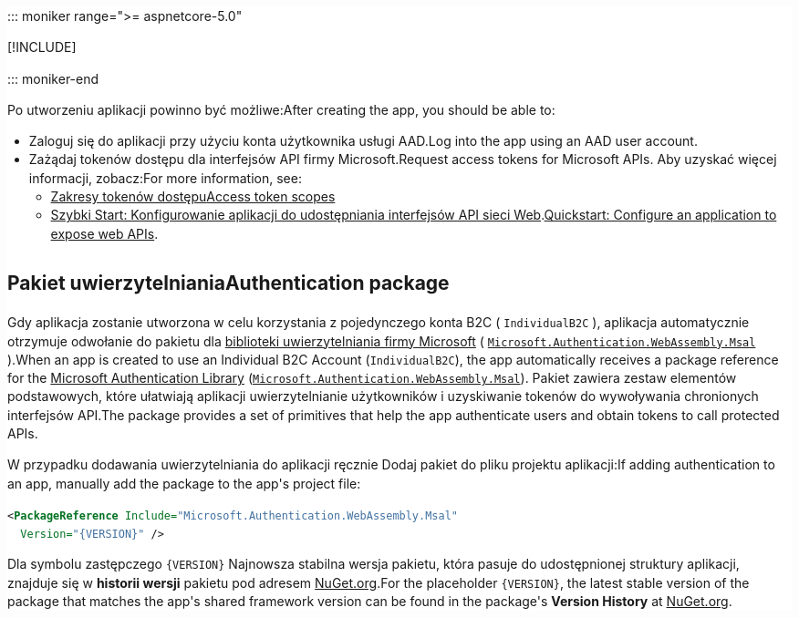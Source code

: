 ::: moniker range=">= aspnetcore-5.0"

[!INCLUDE[](~/includes/blazor-security/additional-scopes-standalone-nonAAD.md)]

::: moniker-end

<span data-ttu-id="8e41f-162">Po utworzeniu aplikacji powinno być możliwe:</span><span class="sxs-lookup"><span data-stu-id="8e41f-162">After creating the app, you should be able to:</span></span>

* <span data-ttu-id="8e41f-163">Zaloguj się do aplikacji przy użyciu konta użytkownika usługi AAD.</span><span class="sxs-lookup"><span data-stu-id="8e41f-163">Log into the app using an AAD user account.</span></span>
* <span data-ttu-id="8e41f-164">Zażądaj tokenów dostępu dla interfejsów API firmy Microsoft.</span><span class="sxs-lookup"><span data-stu-id="8e41f-164">Request access tokens for Microsoft APIs.</span></span> <span data-ttu-id="8e41f-165">Aby uzyskać więcej informacji, zobacz:</span><span class="sxs-lookup"><span data-stu-id="8e41f-165">For more information, see:</span></span>
  * [<span data-ttu-id="8e41f-166">Zakresy tokenów dostępu</span><span class="sxs-lookup"><span data-stu-id="8e41f-166">Access token scopes</span></span>](#access-token-scopes)
  * <span data-ttu-id="8e41f-167">[Szybki Start: Konfigurowanie aplikacji do udostępniania interfejsów API sieci Web](/azure/active-directory/develop/quickstart-configure-app-expose-web-apis).</span><span class="sxs-lookup"><span data-stu-id="8e41f-167">[Quickstart: Configure an application to expose web APIs](/azure/active-directory/develop/quickstart-configure-app-expose-web-apis).</span></span>

## <a name="authentication-package"></a><span data-ttu-id="8e41f-168">Pakiet uwierzytelniania</span><span class="sxs-lookup"><span data-stu-id="8e41f-168">Authentication package</span></span>

<span data-ttu-id="8e41f-169">Gdy aplikacja zostanie utworzona w celu korzystania z pojedynczego konta B2C ( `IndividualB2C` ), aplikacja automatycznie otrzymuje odwołanie do pakietu dla [biblioteki uwierzytelniania firmy Microsoft](/azure/active-directory/develop/msal-overview) ( [`Microsoft.Authentication.WebAssembly.Msal`](https://www.nuget.org/packages/Microsoft.Authentication.WebAssembly.Msal) ).</span><span class="sxs-lookup"><span data-stu-id="8e41f-169">When an app is created to use an Individual B2C Account (`IndividualB2C`), the app automatically receives a package reference for the [Microsoft Authentication Library](/azure/active-directory/develop/msal-overview) ([`Microsoft.Authentication.WebAssembly.Msal`](https://www.nuget.org/packages/Microsoft.Authentication.WebAssembly.Msal)).</span></span> <span data-ttu-id="8e41f-170">Pakiet zawiera zestaw elementów podstawowych, które ułatwiają aplikacji uwierzytelnianie użytkowników i uzyskiwanie tokenów do wywoływania chronionych interfejsów API.</span><span class="sxs-lookup"><span data-stu-id="8e41f-170">The package provides a set of primitives that help the app authenticate users and obtain tokens to call protected APIs.</span></span>

<span data-ttu-id="8e41f-171">W przypadku dodawania uwierzytelniania do aplikacji ręcznie Dodaj pakiet do pliku projektu aplikacji:</span><span class="sxs-lookup"><span data-stu-id="8e41f-171">If adding authentication to an app, manually add the package to the app's project file:</span></span>

```xml
<PackageReference Include="Microsoft.Authentication.WebAssembly.Msal" 
  Version="{VERSION}" />
```

<span data-ttu-id="8e41f-172">Dla symbolu zastępczego `{VERSION}` Najnowsza stabilna wersja pakietu, która pasuje do udostępnionej struktury aplikacji, znajduje się w **historii wersji** pakietu pod adresem [NuGet.org](https://www.nuget.org/packages/Microsoft.Authentication.WebAssembly.Msal).</span><span class="sxs-lookup"><span data-stu-id="8e41f-172">For the placeholder `{VERSION}`, the latest stable version of the package that matches the app's shared framework version can be found in the package's **Version History** at [NuGet.org](https://www.nuget.org/packages/Microsoft.Authentication.WebAssembly.Msal).</span></span>
